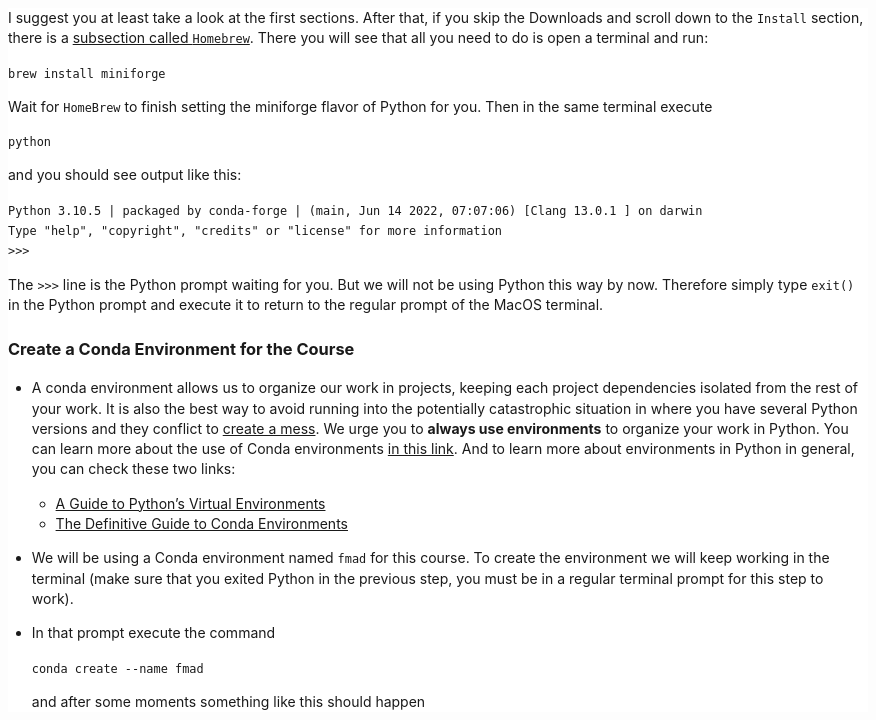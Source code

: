 I suggest you at least take a look at the first sections. After that, if you skip the Downloads and scroll down to the `Install` section, there is a [subsection called `Homebrew`](https://github.com/conda-forge/miniforge#homebrew). There you will see that all you need to do is open a terminal and run:
```
brew install miniforge
```
Wait for `HomeBrew` to finish setting the miniforge flavor of Python for you. Then in the same terminal execute
```
python
```
and you should see output like this:
```
Python 3.10.5 | packaged by conda-forge | (main, Jun 14 2022, 07:07:06) [Clang 13.0.1 ] on darwin
Type "help", "copyright", "credits" or "license" for more information
>>>
```
The `>>>` line is the Python prompt waiting for you. But we will not be using Python this way by now. Therefore simply type `exit()` in the Python prompt and execute it to return to the regular prompt of the MacOS terminal.

### Create a Conda Environment for the Course <a name="CreateCondaEnv"></a>

+ A conda environment allows us to organize our work in projects, keeping each project dependencies isolated from the rest of your work. It is also the best way to avoid running into the potentially catastrophic situation in where you have several Python versions and they conflict to [create a mess](https://xkcd.com/1987/). We urge you to **always use environments** to organize your work in Python. You can learn more about the use of Conda environments [in this link](https://docs.conda.io/projects/conda/en/latest/user-guide/tasks/manage-environments.html#). And to learn more about environments in Python in general, you can check these two links:
    + [A Guide to Python’s Virtual Environments](https://towardsdatascience.com/virtual-environments-104c62d48c54)
    + [The Definitive Guide to Conda Environments](https://towardsdatascience.com/a-guide-to-conda-environments-bc6180fc533)

+ We will be using a Conda environment named `fmad` for this course. To create the environment we will keep working in the terminal (make sure that you exited Python in the previous step, you must be in a regular terminal prompt for this step to work). 
    
+ In that prompt execute the command 

    `conda create --name fmad`
    
    and after some moments something like this should happen  
